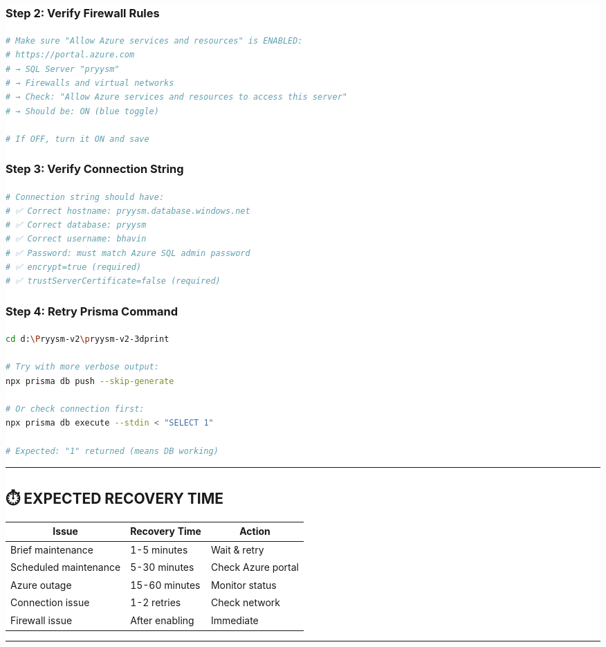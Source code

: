 ### Step 2: Verify Firewall Rules
```bash
# Make sure "Allow Azure services and resources" is ENABLED:
# https://portal.azure.com 
# → SQL Server "pryysm"
# → Firewalls and virtual networks
# → Check: "Allow Azure services and resources to access this server"
# → Should be: ON (blue toggle)

# If OFF, turn it ON and save
```

### Step 3: Verify Connection String
```bash
# Connection string should have:
# ✅ Correct hostname: pryysm.database.windows.net
# ✅ Correct database: pryysm
# ✅ Correct username: bhavin
# ✅ Password: must match Azure SQL admin password
# ✅ encrypt=true (required)
# ✅ trustServerCertificate=false (required)
```

### Step 4: Retry Prisma Command
```bash
cd d:\Pryysm-v2\pryysm-v2-3dprint

# Try with more verbose output:
npx prisma db push --skip-generate

# Or check connection first:
npx prisma db execute --stdin < "SELECT 1"

# Expected: "1" returned (means DB working)
```

---

## ⏱️ EXPECTED RECOVERY TIME

| Issue | Recovery Time | Action |
|-------|----------------|--------|
| Brief maintenance | 1-5 minutes | Wait & retry |
| Scheduled maintenance | 5-30 minutes | Check Azure portal |
| Azure outage | 15-60 minutes | Monitor status |
| Connection issue | 1-2 retries | Check network |
| Firewall issue | After enabling | Immediate |

---
